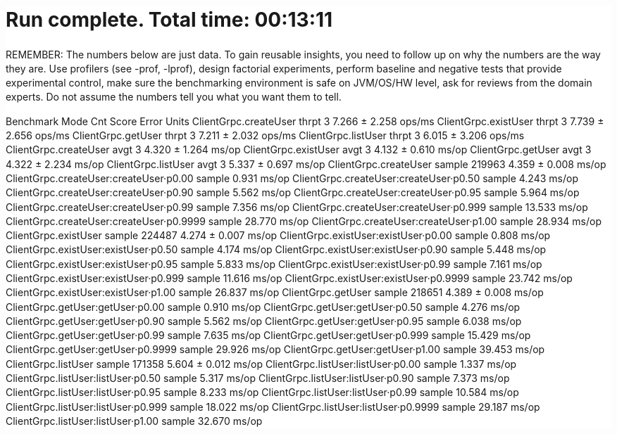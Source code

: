 
# Run complete. Total time: 00:13:11

REMEMBER: The numbers below are just data. To gain reusable insights, you need to follow up on
why the numbers are the way they are. Use profilers (see -prof, -lprof), design factorial
experiments, perform baseline and negative tests that provide experimental control, make sure
the benchmarking environment is safe on JVM/OS/HW level, ask for reviews from the domain experts.
Do not assume the numbers tell you what you want them to tell.

Benchmark                                   Mode     Cnt   Score   Error   Units
ClientGrpc.createUser                      thrpt       3   7.266 ± 2.258  ops/ms
ClientGrpc.existUser                       thrpt       3   7.739 ± 2.656  ops/ms
ClientGrpc.getUser                         thrpt       3   7.211 ± 2.032  ops/ms
ClientGrpc.listUser                        thrpt       3   6.015 ± 3.206  ops/ms
ClientGrpc.createUser                       avgt       3   4.320 ± 1.264   ms/op
ClientGrpc.existUser                        avgt       3   4.132 ± 0.610   ms/op
ClientGrpc.getUser                          avgt       3   4.322 ± 2.234   ms/op
ClientGrpc.listUser                         avgt       3   5.337 ± 0.697   ms/op
ClientGrpc.createUser                     sample  219963   4.359 ± 0.008   ms/op
ClientGrpc.createUser:createUser·p0.00    sample           0.931           ms/op
ClientGrpc.createUser:createUser·p0.50    sample           4.243           ms/op
ClientGrpc.createUser:createUser·p0.90    sample           5.562           ms/op
ClientGrpc.createUser:createUser·p0.95    sample           5.964           ms/op
ClientGrpc.createUser:createUser·p0.99    sample           7.356           ms/op
ClientGrpc.createUser:createUser·p0.999   sample          13.533           ms/op
ClientGrpc.createUser:createUser·p0.9999  sample          28.770           ms/op
ClientGrpc.createUser:createUser·p1.00    sample          28.934           ms/op
ClientGrpc.existUser                      sample  224487   4.274 ± 0.007   ms/op
ClientGrpc.existUser:existUser·p0.00      sample           0.808           ms/op
ClientGrpc.existUser:existUser·p0.50      sample           4.174           ms/op
ClientGrpc.existUser:existUser·p0.90      sample           5.448           ms/op
ClientGrpc.existUser:existUser·p0.95      sample           5.833           ms/op
ClientGrpc.existUser:existUser·p0.99      sample           7.161           ms/op
ClientGrpc.existUser:existUser·p0.999     sample          11.616           ms/op
ClientGrpc.existUser:existUser·p0.9999    sample          23.742           ms/op
ClientGrpc.existUser:existUser·p1.00      sample          26.837           ms/op
ClientGrpc.getUser                        sample  218651   4.389 ± 0.008   ms/op
ClientGrpc.getUser:getUser·p0.00          sample           0.910           ms/op
ClientGrpc.getUser:getUser·p0.50          sample           4.276           ms/op
ClientGrpc.getUser:getUser·p0.90          sample           5.562           ms/op
ClientGrpc.getUser:getUser·p0.95          sample           6.038           ms/op
ClientGrpc.getUser:getUser·p0.99          sample           7.635           ms/op
ClientGrpc.getUser:getUser·p0.999         sample          15.429           ms/op
ClientGrpc.getUser:getUser·p0.9999        sample          29.926           ms/op
ClientGrpc.getUser:getUser·p1.00          sample          39.453           ms/op
ClientGrpc.listUser                       sample  171358   5.604 ± 0.012   ms/op
ClientGrpc.listUser:listUser·p0.00        sample           1.337           ms/op
ClientGrpc.listUser:listUser·p0.50        sample           5.317           ms/op
ClientGrpc.listUser:listUser·p0.90        sample           7.373           ms/op
ClientGrpc.listUser:listUser·p0.95        sample           8.233           ms/op
ClientGrpc.listUser:listUser·p0.99        sample          10.584           ms/op
ClientGrpc.listUser:listUser·p0.999       sample          18.022           ms/op
ClientGrpc.listUser:listUser·p0.9999      sample          29.187           ms/op
ClientGrpc.listUser:listUser·p1.00        sample          32.670           ms/op
